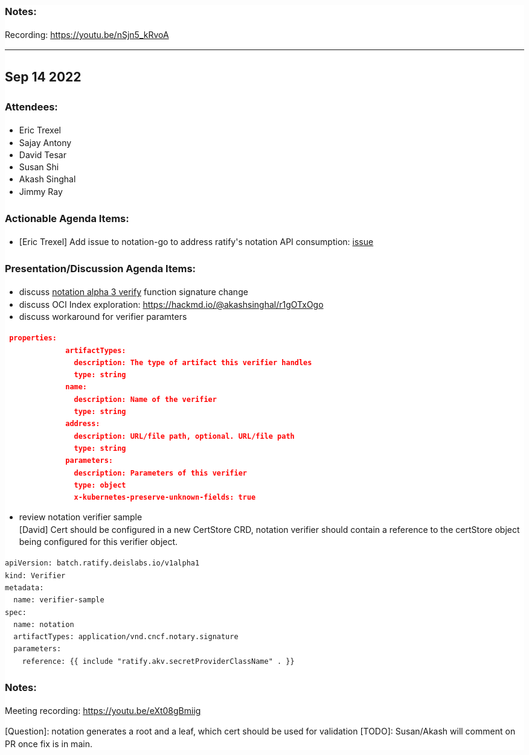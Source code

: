 ### Notes:   

Recording: https://youtu.be/nSjn5_kRvoA

----
## Sep 14 2022

### Attendees:
- Eric Trexel
- Sajay Antony
- David Tesar
- Susan Shi
- Akash Singhal
- Jimmy Ray

### Actionable Agenda Items:
- [Eric Trexel] Add issue to notation-go to address ratify's notation API consumption: [issue](https://github.com/notaryproject/notation-go/issues/143)

### Presentation/Discussion Agenda Items:
- discuss [notation alpha 3 verify](https://github.com/deislabs/ratify/issues/274) function signature change 
- discuss OCI Index exploration: https://hackmd.io/@akashsinghal/r1gOTxOgo
- discuss workaround for verifier paramters
```json
 properties:
              artifactTypes:
                description: The type of artifact this verifier handles
                type: string
              name:
                description: Name of the verifier
                type: string
              address:
                description: URL/file path, optional. URL/file path
                type: string
              parameters:
                description: Parameters of this verifier
                type: object
                x-kubernetes-preserve-unknown-fields: true
```
- review notation verifier sample   
 [David] Cert should be configured in a new CertStore CRD, notation verifier should contain a reference to the certStore object being configured for this verifier object.
```
apiVersion: batch.ratify.deislabs.io/v1alpha1
kind: Verifier
metadata:
  name: verifier-sample
spec:
  name: notation
  artifactTypes: application/vnd.cncf.notary.signature
  parameters:
    reference: {{ include "ratify.akv.secretProviderClassName" . }}
```
### Notes:
Meeting recording: https://youtu.be/eXt08gBmiig


[Question]: notation generates a root and a leaf, which cert should be used for validation
[TODO]: Susan/Akash will comment on PR once fix is in main.   